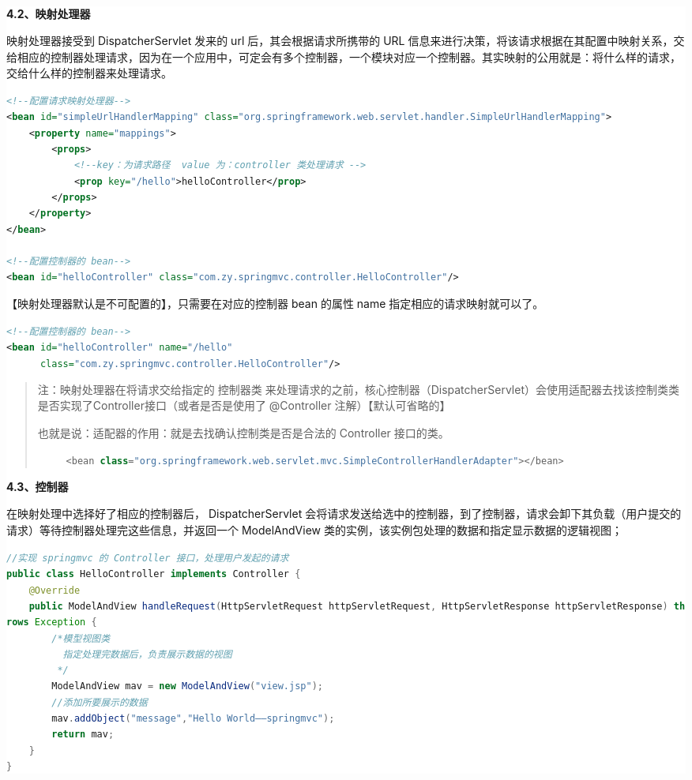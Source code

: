 **4.2、映射处理器**

映射处理器接受到 DispatcherServlet 发来的 url 后，其会根据请求所携带的 URL 信息来进行决策，将该请求根据在其配置中映射关系，交给相应的控制器处理请求，因为在一个应用中，可定会有多个控制器，一个模块对应一个控制器。其实映射的公用就是：将什么样的请求，交给什么样的控制器来处理请求。

```xml
<!--配置请求映射处理器-->
<bean id="simpleUrlHandlerMapping" class="org.springframework.web.servlet.handler.SimpleUrlHandlerMapping">
    <property name="mappings">
        <props>
            <!--key：为请求路径  value 为：controller 类处理请求 -->
            <prop key="/hello">helloController</prop>
        </props>
    </property>
</bean>

<!--配置控制器的 bean-->
<bean id="helloController" class="com.zy.springmvc.controller.HelloController"/>
```

【映射处理器默认是不可配置的】，只需要在对应的控制器 bean 的属性 name 指定相应的请求映射就可以了。

```xml
<!--配置控制器的 bean-->
<bean id="helloController" name="/hello" 
      class="com.zy.springmvc.controller.HelloController"/>
```

> 注：映射处理器在将请求交给指定的 控制器类 来处理请求的之前，核心控制器（DispatcherServlet）会使用适配器去找该控制类类是否实现了Controller接口（或者是否是使用了 @Controller 注解）【默认可省略的】
>
> 也就是说：适配器的作用：就是去找确认控制类是否是合法的 Controller 接口的类。
>
> ```java
>      <bean class="org.springframework.web.servlet.mvc.SimpleControllerHandlerAdapter"></bean>
> ```

**4.3、控制器**

在映射处理中选择好了相应的控制器后， DispatcherServlet 会将请求发送给选中的控制器，到了控制器，请求会卸下其负载（用户提交的请求）等待控制器处理完这些信息，并返回一个 ModelAndView 类的实例，该实例包处理的数据和指定显示数据的逻辑视图；

```java
//实现 springmvc 的 Controller 接口，处理用户发起的请求
public class HelloController implements Controller {
    @Override
    public ModelAndView handleRequest(HttpServletRequest httpServletRequest, HttpServletResponse httpServletResponse) throws Exception {
        /*模型视图类
          指定处理完数据后，负责展示数据的视图
         */
        ModelAndView mav = new ModelAndView("view.jsp");
        //添加所要展示的数据
        mav.addObject("message","Hello World——springmvc");
        return mav;
    }
}
```

